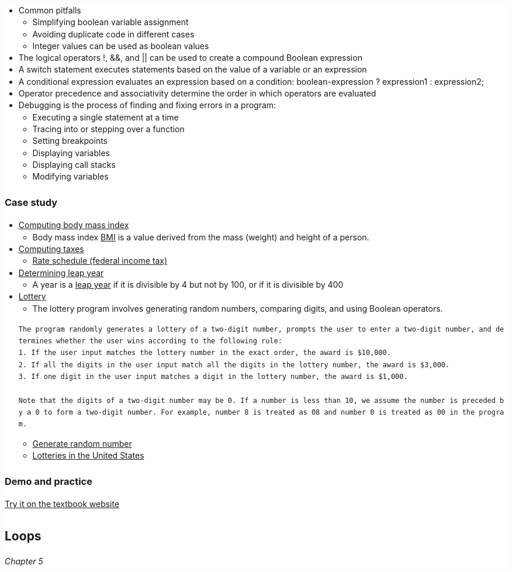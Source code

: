 * Common pitfalls
  *  Simplifying boolean variable assignment
  *  Avoiding duplicate code in different cases
  *  Integer values can be used as boolean values
* The logical operators !, &&, and || can be used to create a compound Boolean expression
* A switch statement executes statements based on the value of a variable or an expression
* A conditional expression evaluates an expression based on a condition: boolean-expression ? expression1 : expression2;
* Operator precedence and associativity determine the order in which operators are evaluated
* Debugging is the process of finding and fixing errors in a program:
  *  Executing a single statement at a time
  *  Tracing into or stepping over a function
  *  Setting breakpoints
  *  Displaying variables
  *  Displaying call stacks
  *  Modifying variables

### Case study
* [Computing body mass index](http://liveexample.pearsoncmg.com/liang/cpp3e/html/ComputeAndInterpreteBMI.html)
  * Body mass index [BMI](https://en.wikipedia.org/wiki/Body_mass_index) is a value derived from the mass (weight) and height of a person. 
* [Computing taxes](http://liveexample.pearsoncmg.com/liang/cpp3e/html/ComputeTax.html)
  * [Rate schedule (federal income tax)](https://en.wikipedia.org/wiki/Rate_schedule_(federal_income_tax))
* [Determining leap year](http://liveexample.pearsoncmg.com/liang/cpp3e/html/LeapYear.html)
  * A year is a [leap year](https://en.wikipedia.org/wiki/Leap_year) if it is divisible by 4 but not by 100, or if it is divisible by 400
* [Lottery](http://liveexample.pearsoncmg.com/liang/cpp3e/html/Lottery.html)
  * The lottery program involves generating random numbers, comparing digits, and using Boolean operators.
  ```
  The program randomly generates a lottery of a two-digit number, prompts the user to enter a two-digit number, and determines whether the user wins according to the following rule:
  1. If the user input matches the lottery number in the exact order, the award is $10,000.
  2. If all the digits in the user input match all the digits in the lottery number, the award is $3,000.
  3. If one digit in the user input matches a digit in the lottery number, the award is $1,000.

  Note that the digits of a two-digit number may be 0. If a number is less than 10, we assume the number is preceded by a 0 to form a two-digit number. For example, number 8 is treated as 08 and number 0 is treated as 00 in the program.
  ```
  * [Generate random number](https://cplusplus.com/reference/cstdlib/rand/)
  * [Lotteries in the United States](https://en.wikipedia.org/wiki/Lotteries_in_the_United_States)

### Demo and practice
[Try it on the textbook website](http://liveexample.pearsoncmg.com/liang/cpp3e/ExampleByChapters.html)

## Loops
*Chapter 5*
